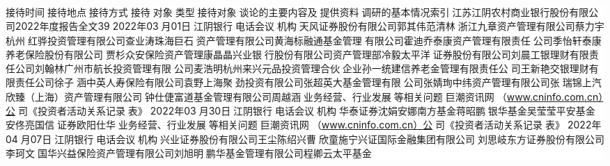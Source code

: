 接待时间
接待地点
接待方式
接待
对象
类型
接待对象
谈论的主要内容及
提供资料
调研的基本情况索引
江苏江阴农村商业银行股份有限公司2022年度报告全文39
2022年03
月01日
江阴银行
电话会议
机构
天风证券股份有限公司郭其伟范清林
浙江九章资产管理有限公司蔡力宇杭州
红骅投资管理有限公司查业涛珠海巨石
资产管理有限公司黄海标融通基金管理
有限公司霍迪乔泰康资产管理有限责任
公司季怡轩泰康养老保险股份有限公司
贾杉众安保险资产管理康晶晶兴业银
行股份有限公司资产管理部冷毅太平洋
证券股份有限公司刘晨工银理财有限责
任公司刘翰林广州市航长投资管理有限
公司麦浩明杭州来兴元品投资管理合伙
企业孙一统建信养老金管理有限责任公
司王新艳交银理财有限责任公司徐子
涵中英人寿保险有限公司袁野上海聚
劲投资有限公司张超英大基金管理有限
公司张婧珣中纬资产管理有限公司张
瑞锦上汽欣臻（上海）资产管理有限公司
钟仕倢富道基金管理有限公司周越涵
业务经营、行业发展
等相关问题
巨潮资讯网
（www.cninfo.com.cn）公
司《投资者活动关系记录
表》
2022年03
月30日
江阴银行
电话会议
机构
华泰证券沈娟安娜南方基金蒋昭鹏
银华基金吴莹莹平安基金安佟亮国信
证券欧阳仕华
业务经营、行业发展
等相关问题
巨潮资讯网
（www.cninfo.com.cn）公
司《投资者活动关系记录
表》
2022年04
月07日
江阴银行
电话会议
机构
兴业证券股份有限公司王尘陈绍兴曹
欣童施宁兴证国际金融集团有限公司
刘思岐东方证券股份有限公司李珂文
国华兴益保险资产管理有限公司刘旭明
鹏华基金管理有限公司程卿云太平基金